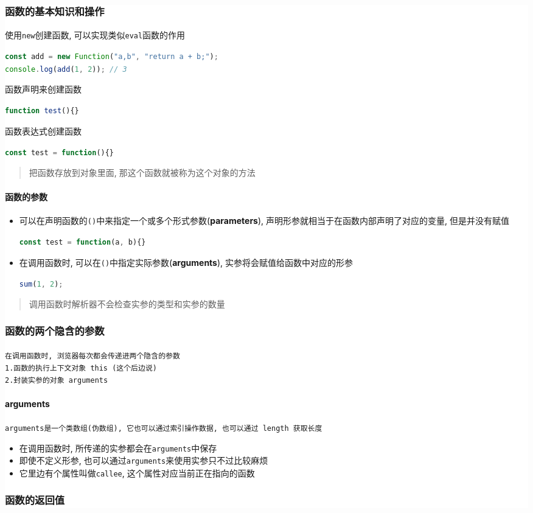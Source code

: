 ### 函数的基本知识和操作

使用`new`创建函数, 可以实现类似`eval`函数的作用

```js
const add = new Function("a,b", "return a + b;");
console.log(add(1, 2)); // 3
```

函数声明来创建函数

```js
function test(){}
```

函数表达式创建函数

```js
const test = function(){}
```

>  把函数存放到对象里面, 那这个函数就被称为这个对象的方法

#### 函数的参数

-   可以在声明函数的`()`中来指定一个或多个形式参数(**parameters**), 声明形参就相当于在函数内部声明了对应的变量, 但是并没有赋值

    ```js
    const test = function(a, b){}
    ```

-   在调用函数时, 可以在`()`中指定实际参数(**arguments**), 实参将会赋值给函数中对应的形参

    ```js
    sum(1, 2);
    ```

    

> 调用函数时解析器不会检查实参的类型和实参的数量

### 函数的两个隐含的参数

```
在调用函数时, 浏览器每次都会传递进两个隐含的参数
1.函数的执行上下文对象 this (这个后边说)
2.封装实参的对象 arguments
```

#### arguments

```
arguments是一个类数组(伪数组), 它也可以通过索引操作数据, 也可以通过 length 获取长度
```

   - 在调用函数时, 所传递的实参都会在`arguments`中保存
   - 即使不定义形参, 也可以通过`arguments`来使用实参只不过比较麻烦
   - 它里边有个属性叫做`callee`, 这个属性对应当前正在指向的函数

### 函数的返回值
